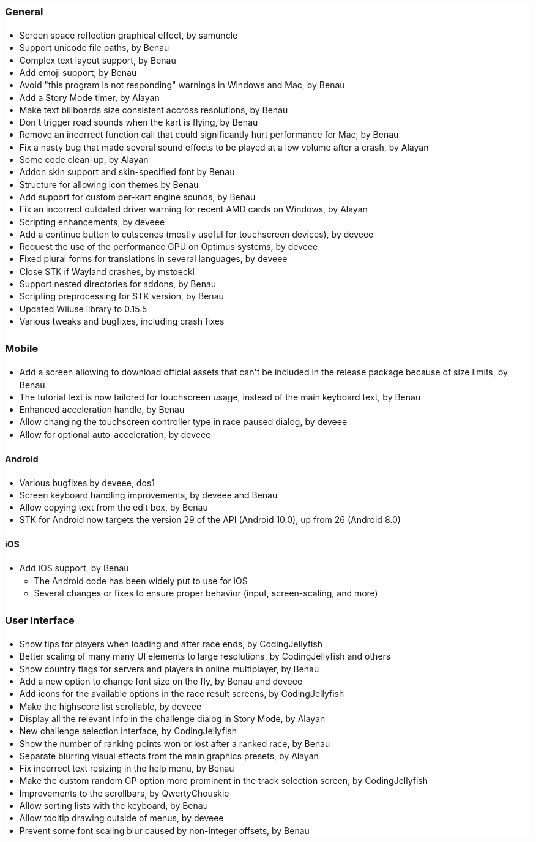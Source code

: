 ### General
* Screen space reflection graphical effect, by samuncle
* Support unicode file paths, by Benau
* Complex text layout support, by Benau
* Add emoji support, by Benau
* Avoid "this program is not responding" warnings in Windows and Mac, by Benau
* Add a Story Mode timer, by Alayan
* Make text billboards size consistent accross resolutions, by Benau
* Don't trigger road sounds when the kart is flying, by Benau
* Remove an incorrect function call that could significantly hurt performance for Mac, by Benau
* Fix a nasty bug that made several sound effects to be played at a low volume after a crash, by Alayan
* Some code clean-up, by Alayan
* Addon skin support and skin-specified font by Benau
* Structure for allowing icon themes by Benau
* Add support for custom per-kart engine sounds, by Benau
* Fix an incorrect outdated driver warning for recent AMD cards on Windows, by Alayan
* Scripting enhancements, by deveee
* Add a continue button to cutscenes (mostly useful for touchscreen devices), by deveee
* Request the use of the performance GPU on Optimus systems, by deveee
* Fixed plural forms for translations in several languages, by deveee
* Close STK if Wayland crashes, by mstoeckl
* Support nested directories for addons, by Benau
* Scripting preprocessing for STK version, by Benau
* Updated Wiiuse library to 0.15.5
* Various tweaks and bugfixes, including crash fixes

### Mobile
* Add a screen allowing to download official assets that can't be included in the release package because of size limits, by Benau
* The tutorial text is now tailored for touchscreen usage, instead of the main keyboard text, by Benau
* Enhanced acceleration handle, by Benau
* Allow changing the touchscreen controller type in race paused dialog, by deveee
* Allow for optional auto-acceleration, by deveee
#### Android
* Various bugfixes by deveee, dos1
* Screen keyboard handling improvements, by deveee and Benau
* Allow copying text from the edit box, by Benau
* STK for Android now targets the version 29 of the API (Android 10.0), up from 26 (Android 8.0)
#### iOS
* Add iOS support, by Benau
    * The Android code has been widely put to use for iOS
    * Several changes or fixes to ensure proper behavior (input, screen-scaling, and more)
    
### User Interface
* Show tips for players when loading and after race ends, by CodingJellyfish
* Better scaling of many many UI elements to large resolutions, by CodingJellyfish and others
* Show country flags for servers and players in online multiplayer, by Benau
* Add a new option to change font size on the fly, by Benau and deveee
* Add icons for the available options in the race result screens, by CodingJellyfish
* Make the highscore list scrollable, by deveee
* Display all the relevant info in the challenge dialog in Story Mode, by Alayan
* New challenge selection interface, by CodingJellyfish
* Show the number of ranking points won or lost after a ranked race, by Benau
* Separate blurring visual effects from the main graphics presets, by Alayan
* Fix incorrect text resizing in the help menu, by Benau
* Make the custom random GP option more prominent in the track selection screen, by CodingJellyfish
* Improvements to the scrollbars, by QwertyChouskie
* Allow sorting lists with the keyboard, by Benau
* Allow tooltip drawing outside of menus, by deveee
* Prevent some font scaling blur caused by non-integer offsets, by Benau